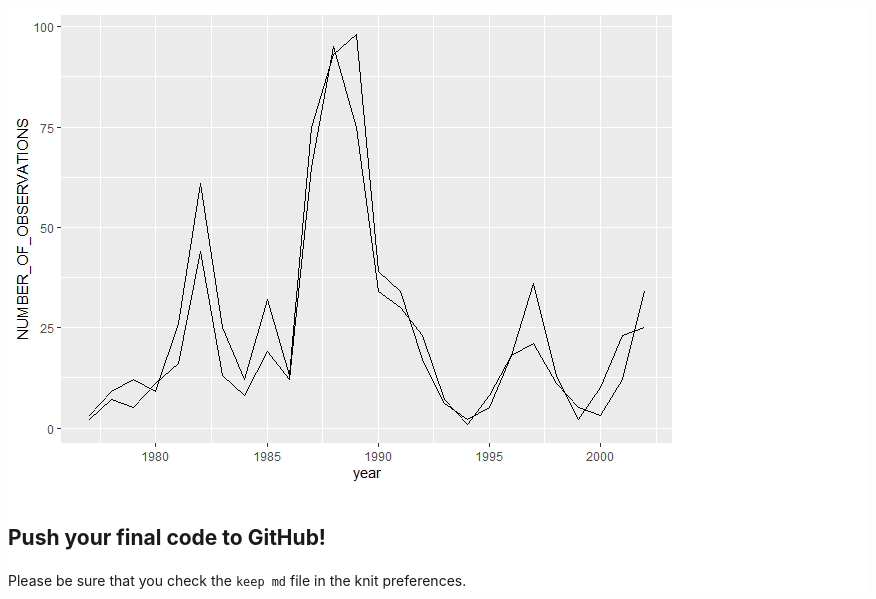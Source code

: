 ![](lab10_hw_files/figure-html/unnamed-chunk-12-1.png)


## Push your final code to GitHub!
Please be sure that you check the `keep md` file in the knit preferences. 
